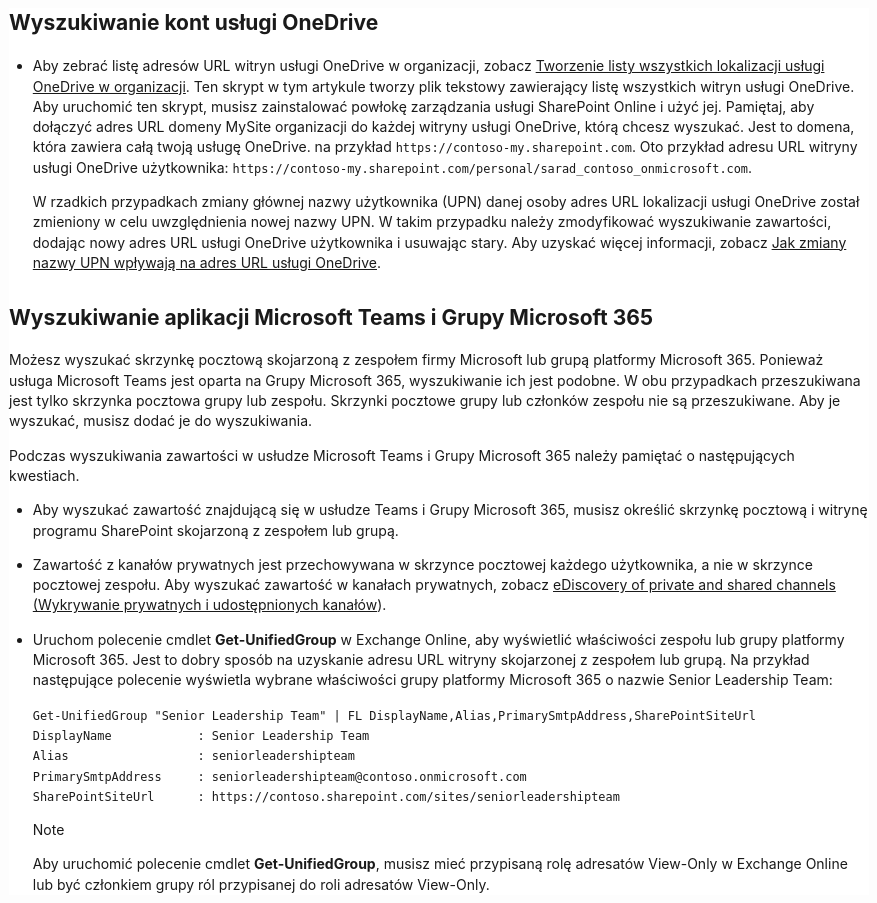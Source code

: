 ## <a name="searching-onedrive-accounts"></a>Wyszukiwanie kont usługi OneDrive

- Aby zebrać listę adresów URL witryn usługi OneDrive w organizacji, zobacz [Tworzenie listy wszystkich lokalizacji usługi OneDrive w organizacji](/onedrive/list-onedrive-urls). Ten skrypt w tym artykule tworzy plik tekstowy zawierający listę wszystkich witryn usługi OneDrive. Aby uruchomić ten skrypt, musisz zainstalować powłokę zarządzania usługi SharePoint Online i użyć jej. Pamiętaj, aby dołączyć adres URL domeny MySite organizacji do każdej witryny usługi OneDrive, którą chcesz wyszukać. Jest to domena, która zawiera całą twoją usługę OneDrive. na przykład  `https://contoso-my.sharepoint.com`. Oto przykład adresu URL witryny usługi OneDrive użytkownika:  `https://contoso-my.sharepoint.com/personal/sarad_contoso_onmicrosoft.com`.

    W rzadkich przypadkach zmiany głównej nazwy użytkownika (UPN) danej osoby adres URL lokalizacji usługi OneDrive został zmieniony w celu uwzględnienia nowej nazwy UPN. W takim przypadku należy zmodyfikować wyszukiwanie zawartości, dodając nowy adres URL usługi OneDrive użytkownika i usuwając stary. Aby uzyskać więcej informacji, zobacz [Jak zmiany nazwy UPN wpływają na adres URL usługi OneDrive](/onedrive/upn-changes).

## <a name="searching-microsoft-teams-and-microsoft-365-groups"></a>Wyszukiwanie aplikacji Microsoft Teams i Grupy Microsoft 365

Możesz wyszukać skrzynkę pocztową skojarzoną z zespołem firmy Microsoft lub grupą platformy Microsoft 365. Ponieważ usługa Microsoft Teams jest oparta na Grupy Microsoft 365, wyszukiwanie ich jest podobne. W obu przypadkach przeszukiwana jest tylko skrzynka pocztowa grupy lub zespołu. Skrzynki pocztowe grupy lub członków zespołu nie są przeszukiwane. Aby je wyszukać, musisz dodać je do wyszukiwania.

Podczas wyszukiwania zawartości w usłudze Microsoft Teams i Grupy Microsoft 365 należy pamiętać o następujących kwestiach.

- Aby wyszukać zawartość znajdującą się w usłudze Teams i Grupy Microsoft 365, musisz określić skrzynkę pocztową i witrynę programu SharePoint skojarzoną z zespołem lub grupą.

- Zawartość z kanałów prywatnych jest przechowywana w skrzynce pocztowej każdego użytkownika, a nie w skrzynce pocztowej zespołu. Aby wyszukać zawartość w kanałach prywatnych, zobacz [eDiscovery of private and shared channels (Wykrywanie prywatnych i udostępnionych kanałów](/microsoftteams/ediscovery-investigation#ediscovery-of-private-and-shared-channels)).

- Uruchom polecenie cmdlet **Get-UnifiedGroup** w Exchange Online, aby wyświetlić właściwości zespołu lub grupy platformy Microsoft 365. Jest to dobry sposób na uzyskanie adresu URL witryny skojarzonej z zespołem lub grupą. Na przykład następujące polecenie wyświetla wybrane właściwości grupy platformy Microsoft 365 o nazwie Senior Leadership Team:

  ```text
  Get-UnifiedGroup "Senior Leadership Team" | FL DisplayName,Alias,PrimarySmtpAddress,SharePointSiteUrl
  DisplayName            : Senior Leadership Team
  Alias                  : seniorleadershipteam
  PrimarySmtpAddress     : seniorleadershipteam@contoso.onmicrosoft.com
  SharePointSiteUrl      : https://contoso.sharepoint.com/sites/seniorleadershipteam
  ```

    > [!NOTE]
    > Aby uruchomić polecenie cmdlet **Get-UnifiedGroup**, musisz mieć przypisaną rolę adresatów View-Only w Exchange Online lub być członkiem grupy ról przypisanej do roli adresatów View-Only.
